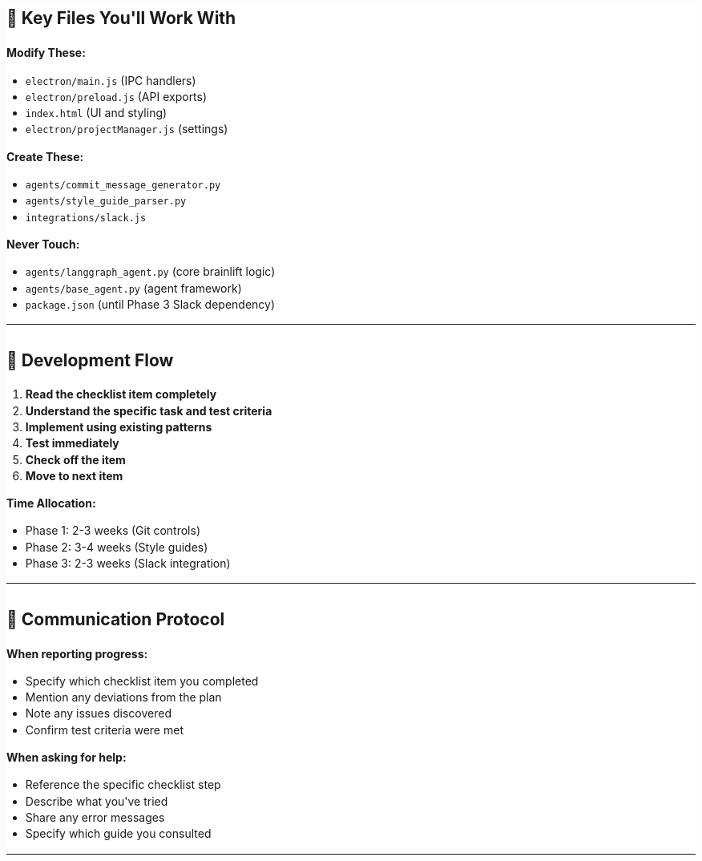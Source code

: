 
## 📁 Key Files You'll Work With

**Modify These:**
- `electron/main.js` (IPC handlers)
- `electron/preload.js` (API exports)
- `index.html` (UI and styling)
- `electron/projectManager.js` (settings)

**Create These:**
- `agents/commit_message_generator.py`
- `agents/style_guide_parser.py`
- `integrations/slack.js`

**Never Touch:**
- `agents/langgraph_agent.py` (core brainlift logic)
- `agents/base_agent.py` (agent framework)
- `package.json` (until Phase 3 Slack dependency)

---

## 🔄 Development Flow

1. **Read the checklist item completely**
2. **Understand the specific task and test criteria**
3. **Implement using existing patterns**
4. **Test immediately**
5. **Check off the item**
6. **Move to next item**

**Time Allocation:**
- Phase 1: 2-3 weeks (Git controls)
- Phase 2: 3-4 weeks (Style guides)  
- Phase 3: 2-3 weeks (Slack integration)

---

## 💬 Communication Protocol

**When reporting progress:**
- Specify which checklist item you completed
- Mention any deviations from the plan
- Note any issues discovered
- Confirm test criteria were met

**When asking for help:**
- Reference the specific checklist step
- Describe what you've tried
- Share any error messages
- Specify which guide you consulted

---
